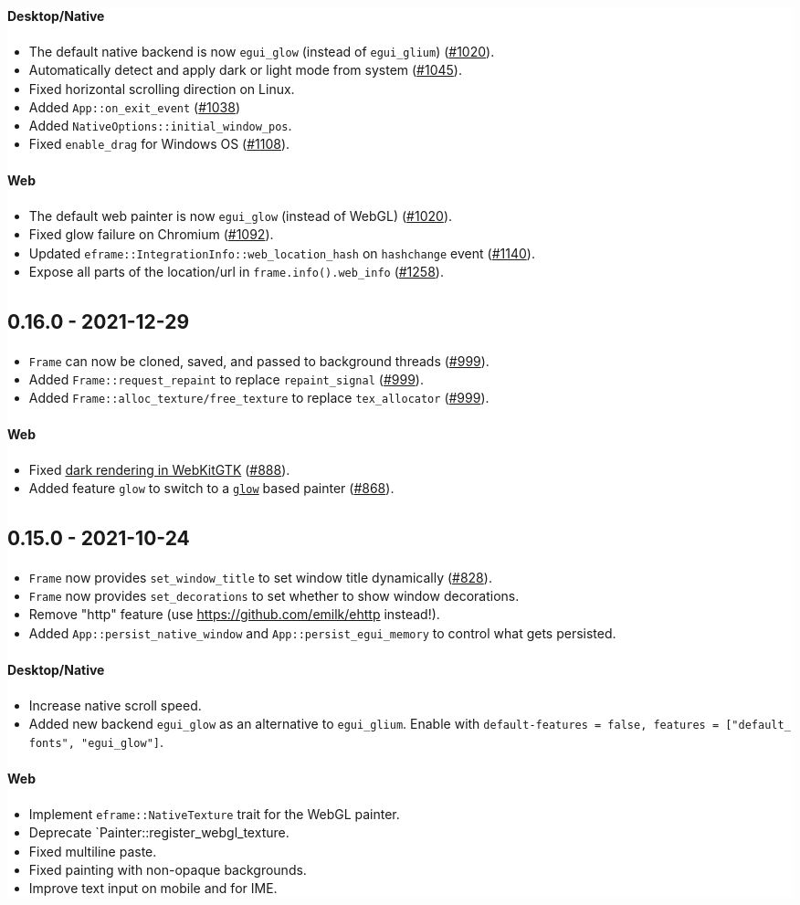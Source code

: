 #### Desktop/Native
* The default native backend is now `egui_glow` (instead of `egui_glium`) ([#1020](https://github.com/emilk/egui/pull/1020)).
* Automatically detect and apply dark or light mode from system ([#1045](https://github.com/emilk/egui/pull/1045)).
* Fixed horizontal scrolling direction on Linux.
* Added `App::on_exit_event` ([#1038](https://github.com/emilk/egui/pull/1038))
* Added `NativeOptions::initial_window_pos`.
* Fixed `enable_drag` for Windows OS ([#1108](https://github.com/emilk/egui/pull/1108)).

#### Web
* The default web painter is now `egui_glow` (instead of WebGL) ([#1020](https://github.com/emilk/egui/pull/1020)).
* Fixed glow failure on Chromium ([#1092](https://github.com/emilk/egui/pull/1092)).
* Updated `eframe::IntegrationInfo::web_location_hash` on `hashchange` event ([#1140](https://github.com/emilk/egui/pull/1140)).
* Expose all parts of the location/url in `frame.info().web_info` ([#1258](https://github.com/emilk/egui/pull/1258)).


## 0.16.0 - 2021-12-29
* `Frame` can now be cloned, saved, and passed to background threads ([#999](https://github.com/emilk/egui/pull/999)).
* Added `Frame::request_repaint` to replace `repaint_signal` ([#999](https://github.com/emilk/egui/pull/999)).
* Added `Frame::alloc_texture/free_texture` to replace `tex_allocator` ([#999](https://github.com/emilk/egui/pull/999)).

#### Web
* Fixed [dark rendering in WebKitGTK](https://github.com/emilk/egui/issues/794) ([#888](https://github.com/emilk/egui/pull/888/)).
* Added feature `glow` to switch to a [`glow`](https://github.com/grovesNL/glow) based painter ([#868](https://github.com/emilk/egui/pull/868)).


## 0.15.0 - 2021-10-24
* `Frame` now provides `set_window_title` to set window title dynamically ([#828](https://github.com/emilk/egui/pull/828)).
* `Frame` now provides `set_decorations` to set whether to show window decorations.
* Remove "http" feature (use https://github.com/emilk/ehttp instead!).
* Added `App::persist_native_window` and `App::persist_egui_memory` to control what gets persisted.

#### Desktop/Native
* Increase native scroll speed.
* Added new backend `egui_glow` as an alternative to `egui_glium`. Enable with `default-features = false, features = ["default_fonts", "egui_glow"]`.

#### Web
* Implement `eframe::NativeTexture` trait for the WebGL painter.
* Deprecate `Painter::register_webgl_texture.
* Fixed multiline paste.
* Fixed painting with non-opaque backgrounds.
* Improve text input on mobile and for IME.
